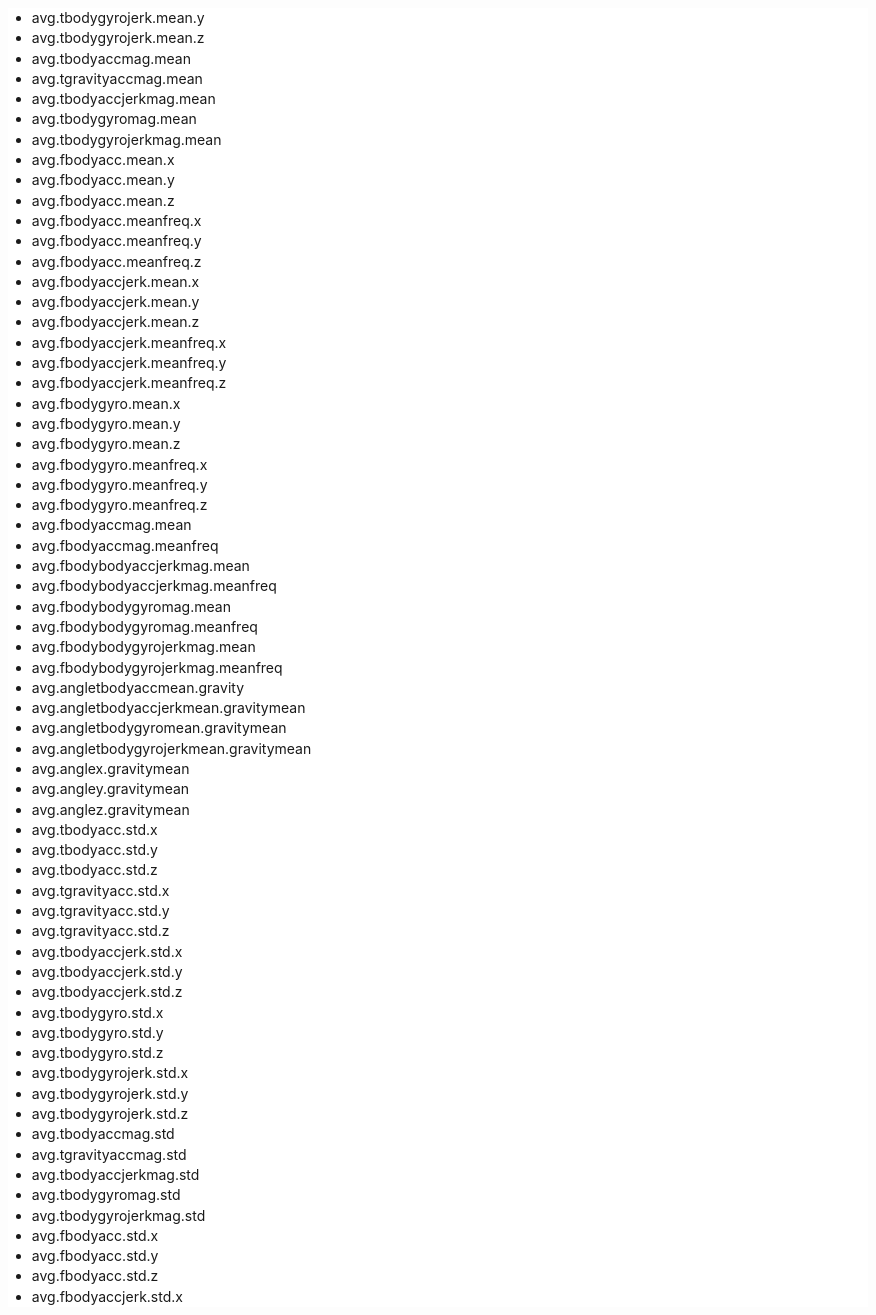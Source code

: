 - avg.tbodygyrojerk.mean.y
- avg.tbodygyrojerk.mean.z
- avg.tbodyaccmag.mean
- avg.tgravityaccmag.mean
- avg.tbodyaccjerkmag.mean
- avg.tbodygyromag.mean
- avg.tbodygyrojerkmag.mean
- avg.fbodyacc.mean.x
- avg.fbodyacc.mean.y
- avg.fbodyacc.mean.z
- avg.fbodyacc.meanfreq.x
- avg.fbodyacc.meanfreq.y
- avg.fbodyacc.meanfreq.z
- avg.fbodyaccjerk.mean.x
- avg.fbodyaccjerk.mean.y
- avg.fbodyaccjerk.mean.z
- avg.fbodyaccjerk.meanfreq.x
- avg.fbodyaccjerk.meanfreq.y
- avg.fbodyaccjerk.meanfreq.z
- avg.fbodygyro.mean.x
- avg.fbodygyro.mean.y
- avg.fbodygyro.mean.z
- avg.fbodygyro.meanfreq.x
- avg.fbodygyro.meanfreq.y
- avg.fbodygyro.meanfreq.z
- avg.fbodyaccmag.mean
- avg.fbodyaccmag.meanfreq
- avg.fbodybodyaccjerkmag.mean
- avg.fbodybodyaccjerkmag.meanfreq
- avg.fbodybodygyromag.mean
- avg.fbodybodygyromag.meanfreq
- avg.fbodybodygyrojerkmag.mean
- avg.fbodybodygyrojerkmag.meanfreq
- avg.angletbodyaccmean.gravity
- avg.angletbodyaccjerkmean.gravitymean
- avg.angletbodygyromean.gravitymean
- avg.angletbodygyrojerkmean.gravitymean
- avg.anglex.gravitymean
- avg.angley.gravitymean
- avg.anglez.gravitymean
- avg.tbodyacc.std.x
- avg.tbodyacc.std.y
- avg.tbodyacc.std.z
- avg.tgravityacc.std.x
- avg.tgravityacc.std.y
- avg.tgravityacc.std.z
- avg.tbodyaccjerk.std.x
- avg.tbodyaccjerk.std.y
- avg.tbodyaccjerk.std.z
- avg.tbodygyro.std.x
- avg.tbodygyro.std.y
- avg.tbodygyro.std.z
- avg.tbodygyrojerk.std.x
- avg.tbodygyrojerk.std.y
- avg.tbodygyrojerk.std.z
- avg.tbodyaccmag.std
- avg.tgravityaccmag.std
- avg.tbodyaccjerkmag.std
- avg.tbodygyromag.std
- avg.tbodygyrojerkmag.std
- avg.fbodyacc.std.x
- avg.fbodyacc.std.y
- avg.fbodyacc.std.z
- avg.fbodyaccjerk.std.x